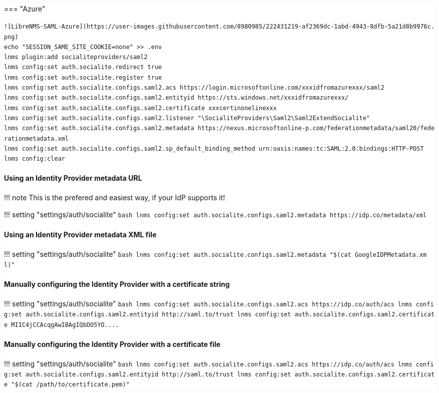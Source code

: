 === "Azure"

    ![LibreNMS-SAML-Azure](https://user-images.githubusercontent.com/8980985/222431219-af2369dc-1abd-4943-8dfb-5a21d8b9976c.png)
    echo "SESSION_SAME_SITE_COOKIE=none" >> .env
    lnms plugin:add socialiteproviders/saml2
    lnms config:set auth.socialite.redirect true
    lnms config:set auth.socialite.register true
    lnms config:set auth.socialite.configs.saml2.acs https://login.microsoftonline.com/xxxidfromazurexxx/saml2
    lnms config:set auth.socialite.configs.saml2.entityid https://sts.windows.net/xxxidfromazurexxx/
    lnms config:set auth.socialite.configs.saml2.certificate xxxcertinonelinexxx
    lnms config:set auth.socialite.configs.saml2.listener "\SocialiteProviders\Saml2\Saml2ExtendSocialite"
    lnms config:set auth.socialite.configs.saml2.metadata https://nexus.microsoftonline-p.com/federationmetadata/saml20/federationmetadata.xml
    lnms config:set auth.socialite.configs.saml2.sp_default_binding_method urn:oasis:names:tc:SAML:2.0:bindings:HTTP-POST
    lnms config:clear

#### Using an Identity Provider metadata URL

!!! note
    This is the prefered and easiest way, if your IdP supports it!

!!! setting "settings/auth/socialite"
    ```bash
    lnms config:set auth.socialite.configs.saml2.metadata https://idp.co/metadata/xml
    ```

#### Using an Identity Provider metadata XML file

!!! setting "settings/auth/socialite"
    ```bash
    lnms config:set auth.socialite.configs.saml2.metadata "$(cat GoogleIDPMetadata.xml)"
    ```

#### Manually configuring the Identity Provider with a certificate string

!!! setting "settings/auth/socialite"
    ```bash
    lnms config:set auth.socialite.configs.saml2.acs https://idp.co/auth/acs
    lnms config:set auth.socialite.configs.saml2.entityid http://saml.to/trust
    lnms config:set auth.socialite.configs.saml2.certificate MIIC4jCCAcqgAwIBAgIQbDO5YO....
    ```

#### Manually configuring the Identity Provider with a certificate file

!!! setting "settings/auth/socialite"
    ```bash
    lnms config:set auth.socialite.configs.saml2.acs https://idp.co/auth/acs
    lnms config:set auth.socialite.configs.saml2.entityid http://saml.to/trust
    lnms config:set auth.socialite.configs.saml2.certificate "$(cat /path/to/certificate.pem)"
    ```
